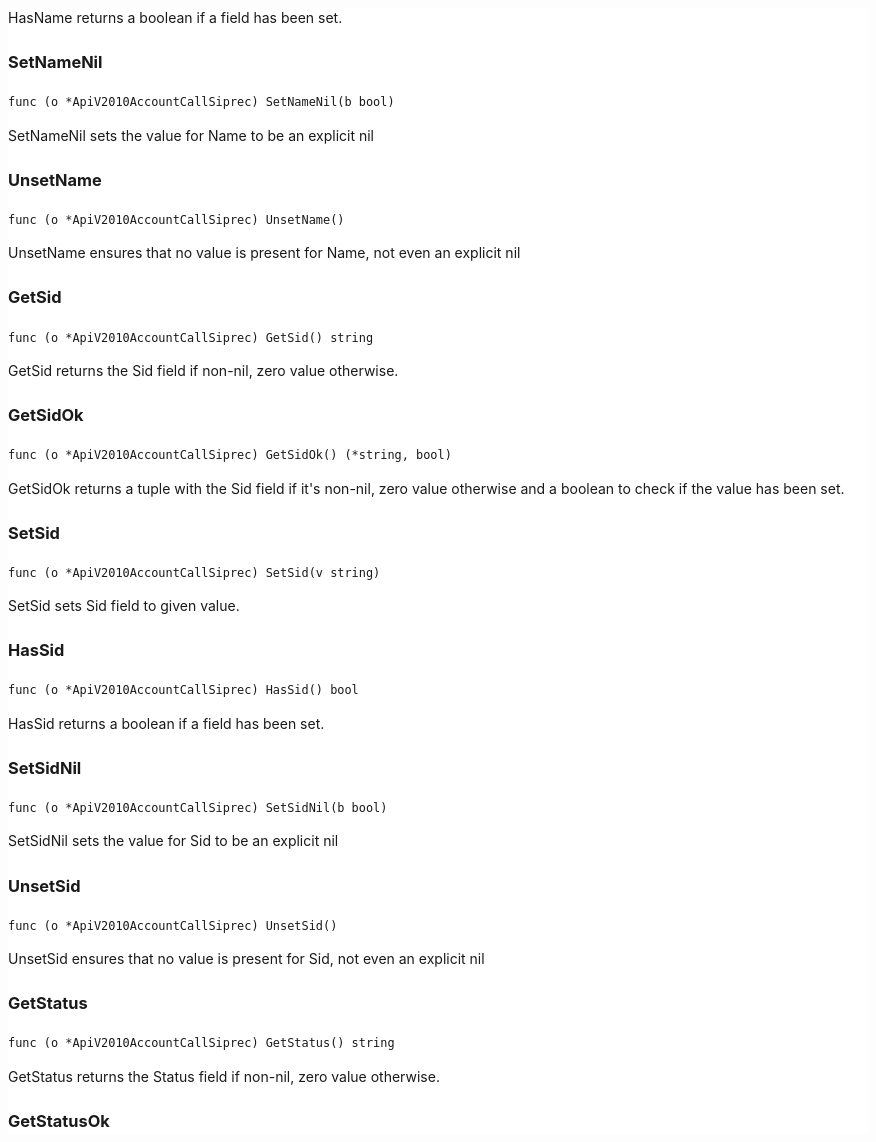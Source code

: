 HasName returns a boolean if a field has been set.

### SetNameNil

`func (o *ApiV2010AccountCallSiprec) SetNameNil(b bool)`

 SetNameNil sets the value for Name to be an explicit nil

### UnsetName
`func (o *ApiV2010AccountCallSiprec) UnsetName()`

UnsetName ensures that no value is present for Name, not even an explicit nil
### GetSid

`func (o *ApiV2010AccountCallSiprec) GetSid() string`

GetSid returns the Sid field if non-nil, zero value otherwise.

### GetSidOk

`func (o *ApiV2010AccountCallSiprec) GetSidOk() (*string, bool)`

GetSidOk returns a tuple with the Sid field if it's non-nil, zero value otherwise
and a boolean to check if the value has been set.

### SetSid

`func (o *ApiV2010AccountCallSiprec) SetSid(v string)`

SetSid sets Sid field to given value.

### HasSid

`func (o *ApiV2010AccountCallSiprec) HasSid() bool`

HasSid returns a boolean if a field has been set.

### SetSidNil

`func (o *ApiV2010AccountCallSiprec) SetSidNil(b bool)`

 SetSidNil sets the value for Sid to be an explicit nil

### UnsetSid
`func (o *ApiV2010AccountCallSiprec) UnsetSid()`

UnsetSid ensures that no value is present for Sid, not even an explicit nil
### GetStatus

`func (o *ApiV2010AccountCallSiprec) GetStatus() string`

GetStatus returns the Status field if non-nil, zero value otherwise.

### GetStatusOk

